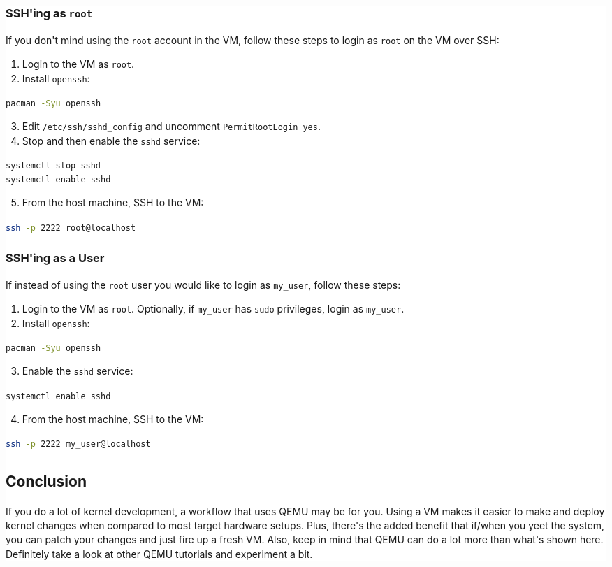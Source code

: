 ### SSH'ing as `root`

If you don't mind using the `root` account in the VM, follow these steps to
login as `root` on the VM over SSH:

1. Login to the VM as `root`.
2. Install `openssh`:

```bash
pacman -Syu openssh
```

3. Edit `/etc/ssh/sshd_config` and uncomment `PermitRootLogin yes`.
4. Stop and then enable the `sshd` service:

```bash
systemctl stop sshd
systemctl enable sshd
```

5. From the host machine, SSH to the VM:

```bash
ssh -p 2222 root@localhost
```

### SSH'ing as a User

If instead of using the `root` user you would like to login as `my_user`,
follow these steps:

1. Login to the VM as `root`. Optionally, if `my_user` has `sudo` privileges,
   login as `my_user`.
2. Install `openssh`:

```bash
pacman -Syu openssh
```

3. Enable the `sshd` service:

```bash
systemctl enable sshd
```

4. From the host machine, SSH to the VM:

```bash
ssh -p 2222 my_user@localhost
```

## Conclusion

If you do a lot of kernel development, a workflow that uses QEMU may be for you.
Using a VM makes it easier to make and deploy kernel changes when compared to
most target hardware setups. Plus, there's the added benefit that if/when you
yeet the system, you can patch your changes and just fire up a fresh VM. Also,
keep in mind that QEMU can do a lot more than what's shown here. Definitely take
a look at other QEMU tutorials and experiment a bit.
